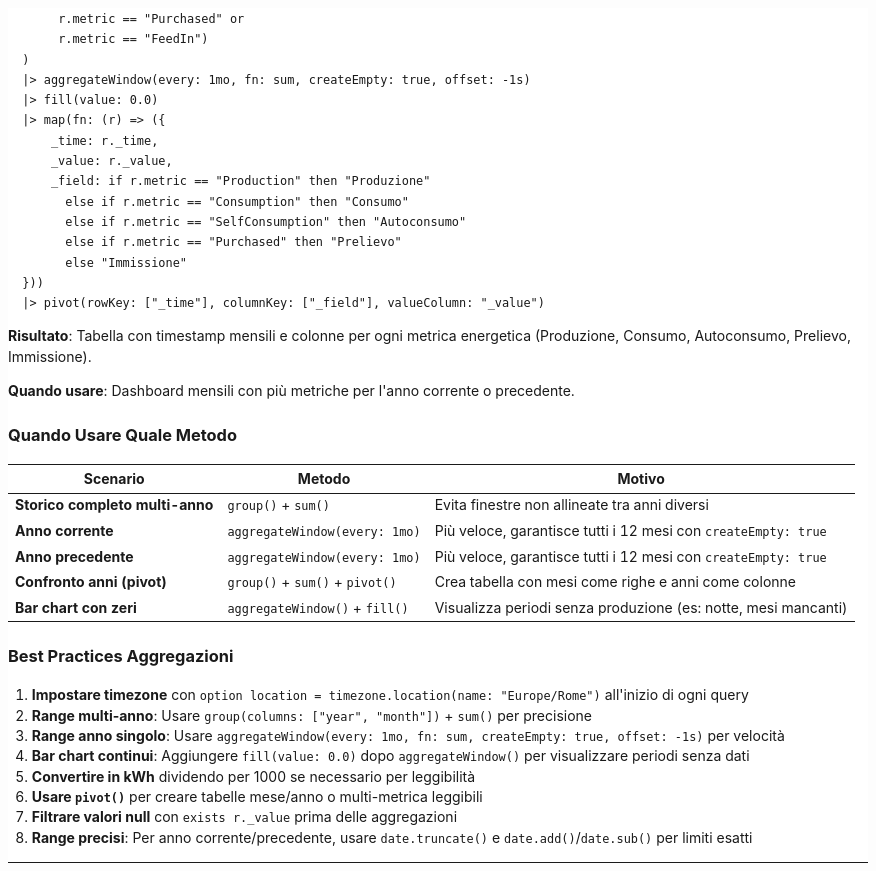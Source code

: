 ```flux
       r.metric == "Purchased" or 
       r.metric == "FeedIn")
  )
  |> aggregateWindow(every: 1mo, fn: sum, createEmpty: true, offset: -1s)
  |> fill(value: 0.0)
  |> map(fn: (r) => ({
      _time: r._time,
      _value: r._value,
      _field: if r.metric == "Production" then "Produzione"
        else if r.metric == "Consumption" then "Consumo"
        else if r.metric == "SelfConsumption" then "Autoconsumo"
        else if r.metric == "Purchased" then "Prelievo"
        else "Immissione"
  }))
  |> pivot(rowKey: ["_time"], columnKey: ["_field"], valueColumn: "_value")
```

**Risultato**: Tabella con timestamp mensili e colonne per ogni metrica energetica (Produzione, Consumo, Autoconsumo, Prelievo, Immissione).

**Quando usare**: Dashboard mensili con più metriche per l'anno corrente o precedente.

### Quando Usare Quale Metodo

| Scenario | Metodo | Motivo |
|----------|--------|--------|
| **Storico completo multi-anno** | `group()` + `sum()` | Evita finestre non allineate tra anni diversi |
| **Anno corrente** | `aggregateWindow(every: 1mo)` | Più veloce, garantisce tutti i 12 mesi con `createEmpty: true` |
| **Anno precedente** | `aggregateWindow(every: 1mo)` | Più veloce, garantisce tutti i 12 mesi con `createEmpty: true` |
| **Confronto anni (pivot)** | `group()` + `sum()` + `pivot()` | Crea tabella con mesi come righe e anni come colonne |
| **Bar chart con zeri** | `aggregateWindow()` + `fill()` | Visualizza periodi senza produzione (es: notte, mesi mancanti) |

### Best Practices Aggregazioni

1. **Impostare timezone** con `option location = timezone.location(name: "Europe/Rome")` all'inizio di ogni query
2. **Range multi-anno**: Usare `group(columns: ["year", "month"])` + `sum()` per precisione
3. **Range anno singolo**: Usare `aggregateWindow(every: 1mo, fn: sum, createEmpty: true, offset: -1s)` per velocità
4. **Bar chart continui**: Aggiungere `fill(value: 0.0)` dopo `aggregateWindow()` per visualizzare periodi senza dati
5. **Convertire in kWh** dividendo per 1000 se necessario per leggibilità
6. **Usare `pivot()`** per creare tabelle mese/anno o multi-metrica leggibili
7. **Filtrare valori null** con `exists r._value` prima delle aggregazioni
8. **Range precisi**: Per anno corrente/precedente, usare `date.truncate()` e `date.add()`/`date.sub()` per limiti esatti

---
